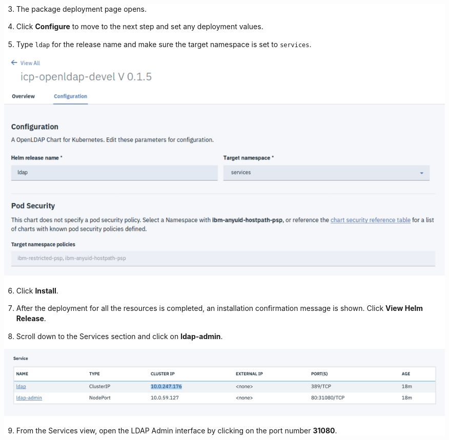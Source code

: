 	
  3. The package deployment page opens.
  
  4. Click **Configure** to move to the next step and set any deployment values.

  5. Type `ldap` for the release name and make sure the target namespace is set to `services`. 
 
  ![image-20181024133332-4](./images/ldap8.png)

    
    
  6. Click **Install**.


  7. After the deployment for all the resources is completed, an installation confirmation message is shown. Click **View Helm Release**.


  8. Scroll down to the Services section and click on **ldap-admin**.
  
 ![image-20181024133332-4](./images/ldap6.png)

  9. From the Services view, open the LDAP Admin interface by clicking on the port number **31080**.
  